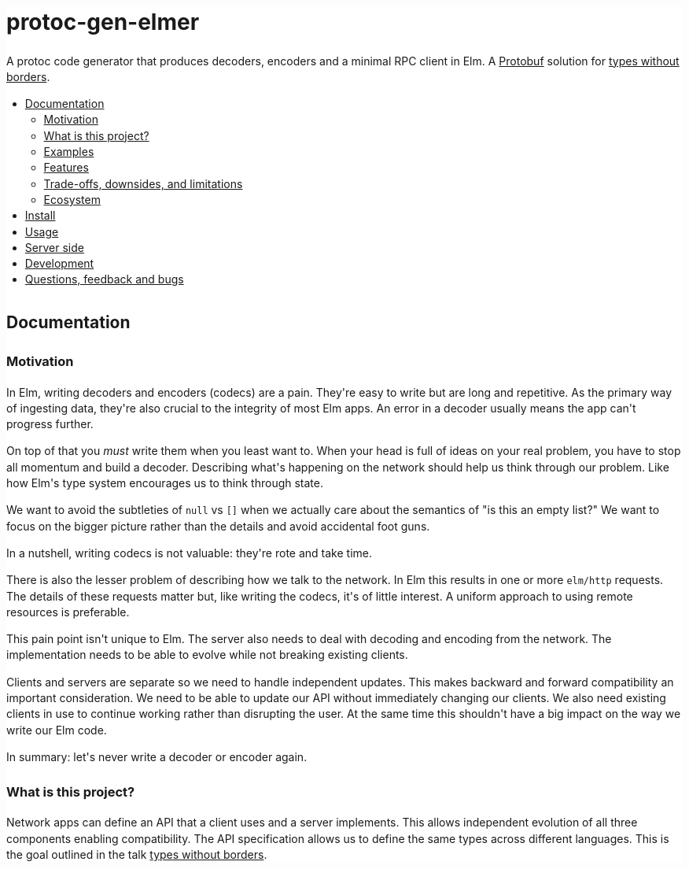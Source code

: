 # protoc-gen-elmer

A protoc code generator that produces decoders, encoders and a minimal RPC client in Elm. A [Protobuf](https://developers.google.com/protocol-buffers/docs/overview) solution for [types without borders](https://www.youtube.com/watch?v=memIRXFSNkU).

* [Documentation](#documentation)
    + [Motivation](#motivation)
    + [What is this project?](#what-is-this-project)
    + [Examples](#examples)
    + [Features](#features)
    + [Trade-offs, downsides, and limitations](#trade-offs-downsides-and-limitations)
    + [Ecosystem](#ecosystem)
* [Install](#install)
* [Usage](#usage)
* [Server side](#server-side)
* [Development](#development)
* [Questions, feedback and bugs](#questions-feedback-and-bugs)

## Documentation
### Motivation
In Elm, writing decoders and encoders (codecs) are a pain. They're easy to write but are long and repetitive. As the primary way of ingesting data, they're also crucial to the integrity of most Elm apps. An error in a decoder usually means the app can't progress further. 

On top of that you _must_ write them when you least want to. When your head is full of ideas on your real problem, you have to stop all momentum and build a decoder. Describing what's happening on the network should help us think through our problem. Like how Elm's type system encourages us to think through state.

We want to avoid the subtleties of `null` vs `[]` when we actually care about the semantics of "is this an empty list?" We want to focus on the bigger picture rather than the details and avoid accidental foot guns.

In a nutshell, writing codecs is not valuable: they're rote and take time.

There is also the lesser problem of describing how we talk to the network. In Elm this results in one or more `elm/http` requests. The details of these requests matter but, like writing the codecs, it's of little interest. A uniform approach to using remote resources is preferable.

This pain point isn't unique to Elm. The server also needs to deal with decoding and encoding from the network. The implementation needs to be able to evolve while not breaking existing clients.

Clients and servers are separate so we need to handle independent updates. This makes backward and forward compatibility an important consideration. We need to be able to update our API without immediately changing our clients. We also need existing clients in use to continue working rather than disrupting the user. At the same time this shouldn't have a big impact on the way we write our Elm code.

In summary: let's never write a decoder or encoder again.

### What is this project?
Network apps can define an API that a client uses and a server implements. This allows independent evolution of all three components enabling compatibility. The API specification allows us to define the same types across different languages. This is the goal outlined in the talk [types without borders](https://www.youtube.com/watch?v=memIRXFSNkU).
